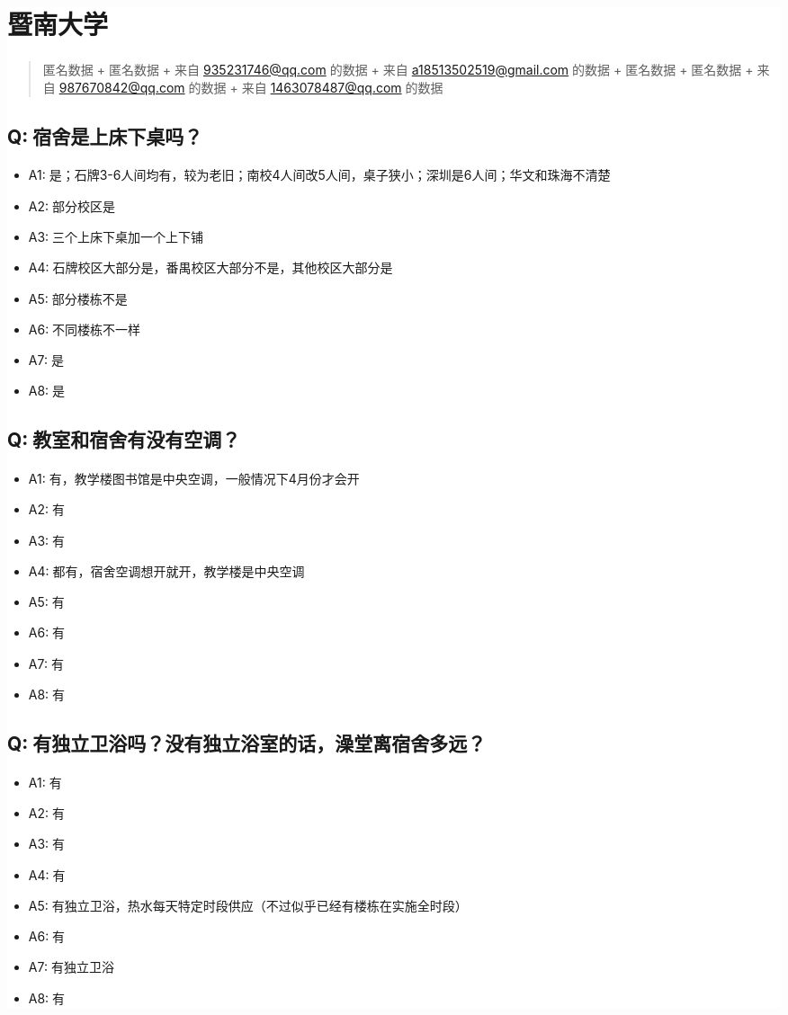 # 暨南大学

> 匿名数据 + 匿名数据 + 来自 935231746@qq.com 的数据 + 来自 a18513502519@gmail.com 的数据 + 匿名数据 + 匿名数据 + 来自 987670842@qq.com 的数据 + 来自 1463078487@qq.com 的数据

## Q: 宿舍是上床下桌吗？

- A1: 是；石牌3-6人间均有，较为老旧；南校4人间改5人间，桌子狭小；深圳是6人间；华文和珠海不清楚

- A2: 部分校区是

- A3: 三个上床下桌加一个上下铺

- A4: 石牌校区大部分是，番禺校区大部分不是，其他校区大部分是

- A5: 部分楼栋不是

- A6: 不同楼栋不一样

- A7: 是

- A8: 是

## Q: 教室和宿舍有没有空调？

- A1: 有，教学楼图书馆是中央空调，一般情况下4月份才会开

- A2: 有

- A3: 有

- A4: 都有，宿舍空调想开就开，教学楼是中央空调

- A5: 有

- A6: 有

- A7: 有

- A8: 有

## Q: 有独立卫浴吗？没有独立浴室的话，澡堂离宿舍多远？

- A1: 有

- A2: 有

- A3: 有

- A4: 有

- A5: 有独立卫浴，热水每天特定时段供应（不过似乎已经有楼栋在实施全时段）

- A6: 有

- A7: 有独立卫浴

- A8: 有

